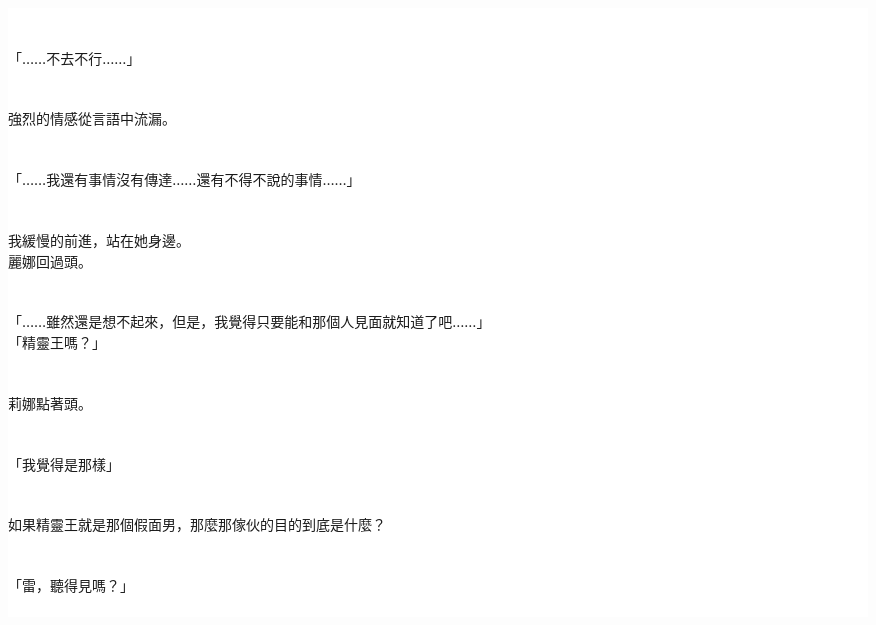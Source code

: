 <br/>

<br/>
「……不去不行……」
<br/>

<br/>

<br/>
強烈的情感從言語中流漏。
<br/>

<br/>

<br/>
「……我還有事情沒有傳達……還有不得不說的事情……」
<br/>

<br/>

<br/>
我緩慢的前進，站在她身邊。
<br/>
麗娜回過頭。
<br/>

<br/>

<br/>
「……雖然還是想不起來，但是，我覺得只要能和那個人見面就知道了吧……」
<br/>
「精靈王嗎？」
<br/>

<br/>

<br/>
莉娜點著頭。
<br/>

<br/>

<br/>
「我覺得是那樣」
<br/>

<br/>

<br/>
如果精靈王就是那個假面男，那麼那傢伙的目的到底是什麼？
<br/>

<br/>

<br/>
「雷，聽得見嗎？」
<br/>

<br/>

